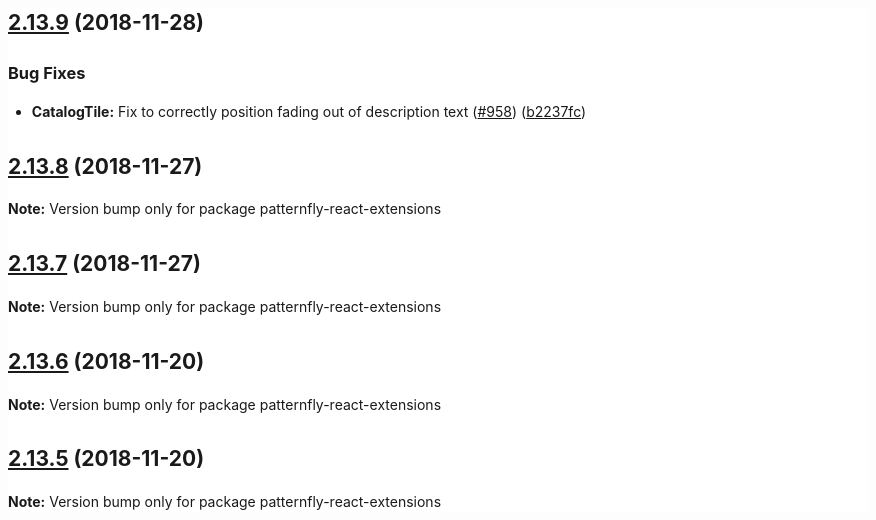 


<a name="2.13.9"></a>
## [2.13.9](https://github.com/patternfly/patternfly-react/compare/patternfly-react-extensions@2.13.8...patternfly-react-extensions@2.13.9) (2018-11-28)


### Bug Fixes

* **CatalogTile:** Fix to correctly position fading out of description text ([#958](https://github.com/patternfly/patternfly-react/issues/958)) ([b2237fc](https://github.com/patternfly/patternfly-react/commit/b2237fc))




<a name="2.13.8"></a>
## [2.13.8](https://github.com/patternfly/patternfly-react/compare/patternfly-react-extensions@2.13.7...patternfly-react-extensions@2.13.8) (2018-11-27)




**Note:** Version bump only for package patternfly-react-extensions

<a name="2.13.7"></a>
## [2.13.7](https://github.com/patternfly/patternfly-react/compare/patternfly-react-extensions@2.13.6...patternfly-react-extensions@2.13.7) (2018-11-27)




**Note:** Version bump only for package patternfly-react-extensions

<a name="2.13.6"></a>
## [2.13.6](https://github.com/patternfly/patternfly-react/compare/patternfly-react-extensions@2.13.5...patternfly-react-extensions@2.13.6) (2018-11-20)




**Note:** Version bump only for package patternfly-react-extensions

<a name="2.13.5"></a>
## [2.13.5](https://github.com/patternfly/patternfly-react/compare/patternfly-react-extensions@2.13.3...patternfly-react-extensions@2.13.5) (2018-11-20)




**Note:** Version bump only for package patternfly-react-extensions
